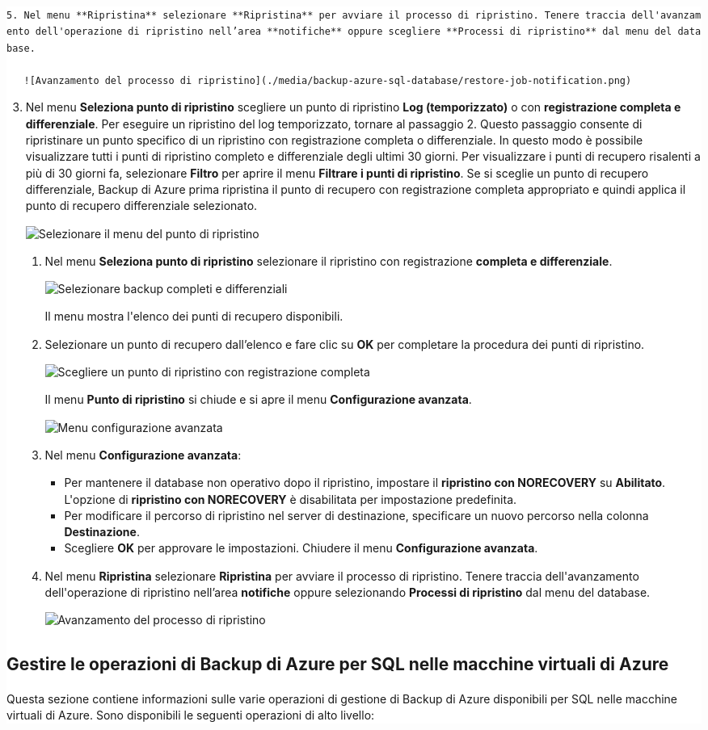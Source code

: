     5. Nel menu **Ripristina** selezionare **Ripristina** per avviare il processo di ripristino. Tenere traccia dell'avanzamento dell'operazione di ripristino nell’area **notifiche** oppure scegliere **Processi di ripristino** dal menu del database.

       ![Avanzamento del processo di ripristino](./media/backup-azure-sql-database/restore-job-notification.png)

3. Nel menu **Seleziona punto di ripristino** scegliere un punto di ripristino **Log (temporizzato)** o con **registrazione completa e differenziale**. Per eseguire un ripristino del log temporizzato, tornare al passaggio 2. Questo passaggio consente di ripristinare un punto specifico di un ripristino con registrazione completa o differenziale. In questo modo è possibile visualizzare tutti i punti di ripristino completo e differenziale degli ultimi 30 giorni. Per visualizzare i punti di recupero risalenti a più di 30 giorni fa, selezionare **Filtro** per aprire il menu **Filtrare i punti di ripristino**. Se si sceglie un punto di recupero differenziale, Backup di Azure prima ripristina il punto di recupero con registrazione completa appropriato e quindi applica il punto di recupero differenziale selezionato.

    ![Selezionare il menu del punto di ripristino](./media/backup-azure-sql-database/recovery-point-menu.png)

    1. Nel menu **Seleziona punto di ripristino** selezionare il ripristino con registrazione **completa e differenziale**.

       ![Selezionare backup completi e differenziali](./media/backup-azure-sql-database/recovery-point-logs-fd.png)

        Il menu mostra l'elenco dei punti di recupero disponibili.

    2. Selezionare un punto di recupero dall’elenco e fare clic su **OK** per completare la procedura dei punti di ripristino.

        ![Scegliere un punto di ripristino con registrazione completa](./media/backup-azure-sql-database/choose-fd-recovery-point.png)

        Il menu **Punto di ripristino** si chiude e si apre il menu **Configurazione avanzata**.

        ![Menu configurazione avanzata](./media/backup-azure-sql-database/restore-point-advanced-configuration.png)

    3. Nel menu **Configurazione avanzata**:

        * Per mantenere il database non operativo dopo il ripristino, impostare il **ripristino con NORECOVERY** su **Abilitato**. L'opzione di **ripristino con NORECOVERY** è disabilitata per impostazione predefinita.
        * Per modificare il percorso di ripristino nel server di destinazione, specificare un nuovo percorso nella colonna **Destinazione**.
        * Scegliere **OK** per approvare le impostazioni. Chiudere il menu **Configurazione avanzata**.

    4. Nel menu **Ripristina** selezionare **Ripristina** per avviare il processo di ripristino. Tenere traccia dell'avanzamento dell'operazione di ripristino nell’area **notifiche** oppure selezionando **Processi di ripristino** dal menu del database.

       ![Avanzamento del processo di ripristino](./media/backup-azure-sql-database/restore-job-notification.png)

## <a name="manage-azure-backup-operations-for-sql-on-azure-vms"></a>Gestire le operazioni di Backup di Azure per SQL nelle macchine virtuali di Azure

Questa sezione contiene informazioni sulle varie operazioni di gestione di Backup di Azure disponibili per SQL nelle macchine virtuali di Azure. Sono disponibili le seguenti operazioni di alto livello:
